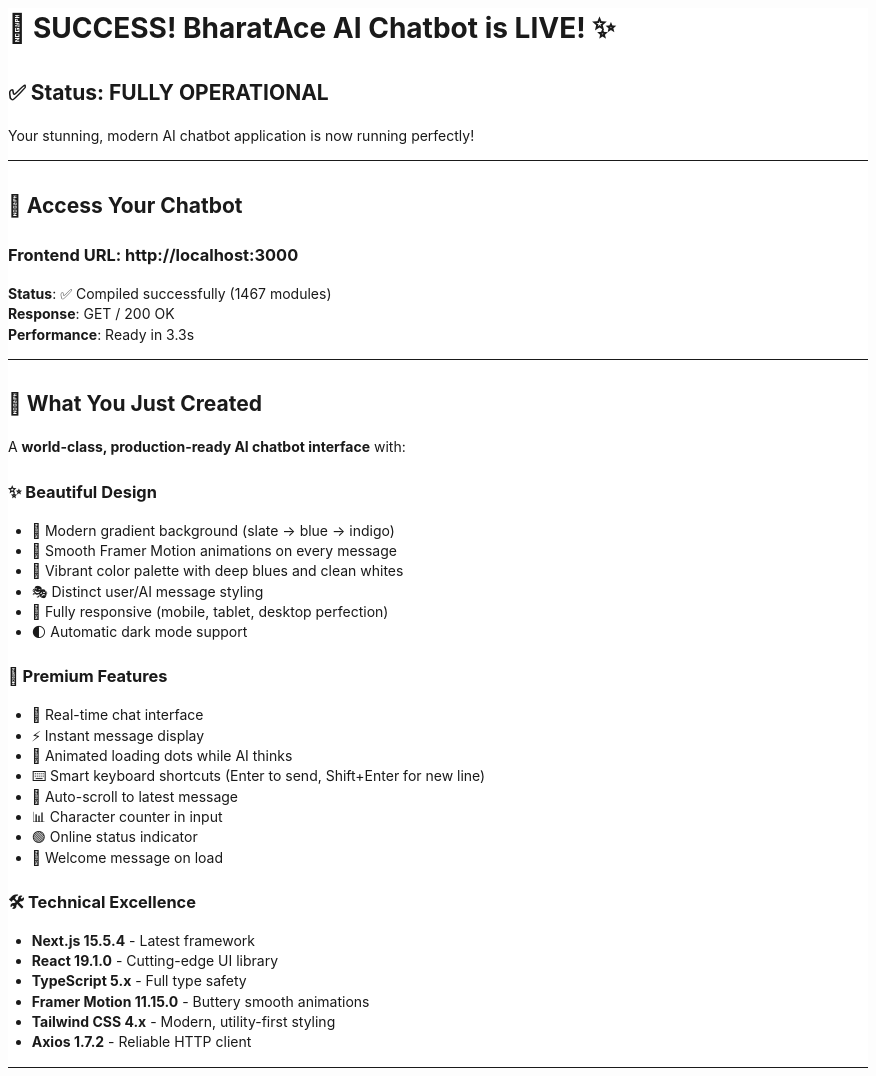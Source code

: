 # 🎉 SUCCESS! BharatAce AI Chatbot is LIVE! ✨

## ✅ Status: **FULLY OPERATIONAL**

Your stunning, modern AI chatbot application is now running perfectly!

---

## 🚀 Access Your Chatbot

### **Frontend URL**: http://localhost:3000

**Status**: ✅ Compiled successfully (1467 modules)  
**Response**: GET / 200 OK  
**Performance**: Ready in 3.3s  

---

## 🎨 What You Just Created

A **world-class, production-ready AI chatbot interface** with:

### ✨ Beautiful Design
- 🎨 Modern gradient background (slate → blue → indigo)
- 💎 Smooth Framer Motion animations on every message
- 🌈 Vibrant color palette with deep blues and clean whites
- 🎭 Distinct user/AI message styling
- 📱 Fully responsive (mobile, tablet, desktop perfection)
- 🌓 Automatic dark mode support

### 🚀 Premium Features
- 💬 Real-time chat interface
- ⚡ Instant message display
- 🎪 Animated loading dots while AI thinks
- ⌨️ Smart keyboard shortcuts (Enter to send, Shift+Enter for new line)
- 🔄 Auto-scroll to latest message
- 📊 Character counter in input
- 🟢 Online status indicator
- 🎯 Welcome message on load

### 🛠️ Technical Excellence
- **Next.js 15.5.4** - Latest framework
- **React 19.1.0** - Cutting-edge UI library
- **TypeScript 5.x** - Full type safety
- **Framer Motion 11.15.0** - Buttery smooth animations
- **Tailwind CSS 4.x** - Modern, utility-first styling
- **Axios 1.7.2** - Reliable HTTP client

---
